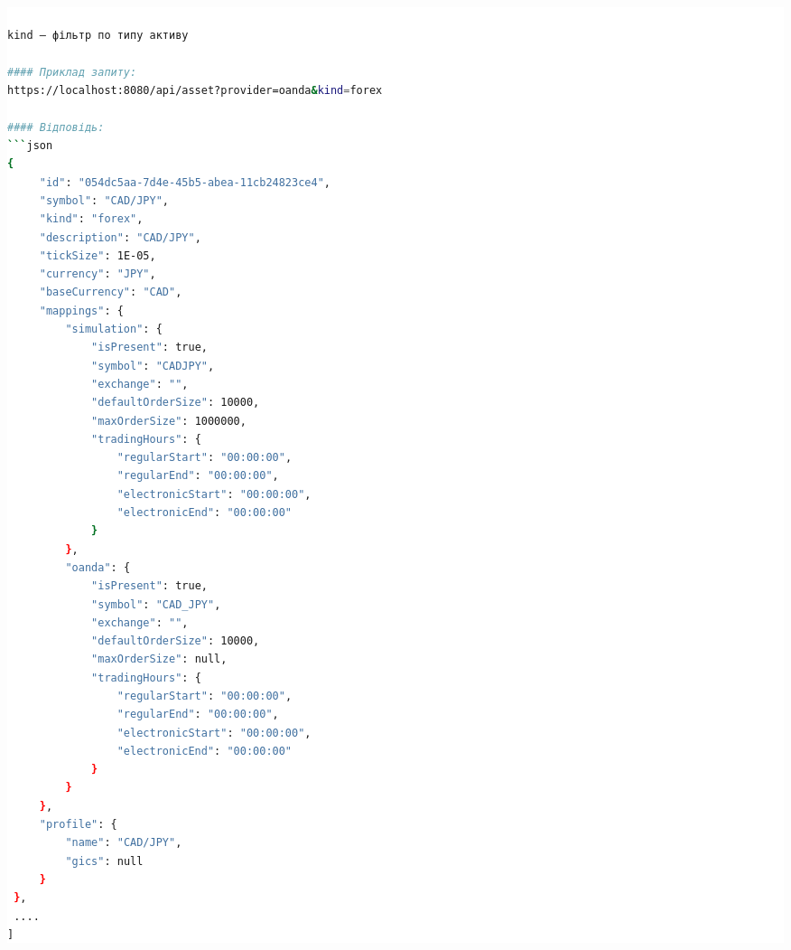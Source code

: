    ```bash

kind — фільтр по типу активу

#### Приклад запиту:
https://localhost:8080/api/asset?provider=oanda&kind=forex

#### Відповідь:
```json
{
        "id": "054dc5aa-7d4e-45b5-abea-11cb24823ce4",
        "symbol": "CAD/JPY",
        "kind": "forex",
        "description": "CAD/JPY",
        "tickSize": 1E-05,
        "currency": "JPY",
        "baseCurrency": "CAD",
        "mappings": {
            "simulation": {
                "isPresent": true,
                "symbol": "CADJPY",
                "exchange": "",
                "defaultOrderSize": 10000,
                "maxOrderSize": 1000000,
                "tradingHours": {
                    "regularStart": "00:00:00",
                    "regularEnd": "00:00:00",
                    "electronicStart": "00:00:00",
                    "electronicEnd": "00:00:00"
                }
            },
            "oanda": {
                "isPresent": true,
                "symbol": "CAD_JPY",
                "exchange": "",
                "defaultOrderSize": 10000,
                "maxOrderSize": null,
                "tradingHours": {
                    "regularStart": "00:00:00",
                    "regularEnd": "00:00:00",
                    "electronicStart": "00:00:00",
                    "electronicEnd": "00:00:00"
                }
            }
        },
        "profile": {
            "name": "CAD/JPY",
            "gics": null
        }
    },
    ....
]
```
